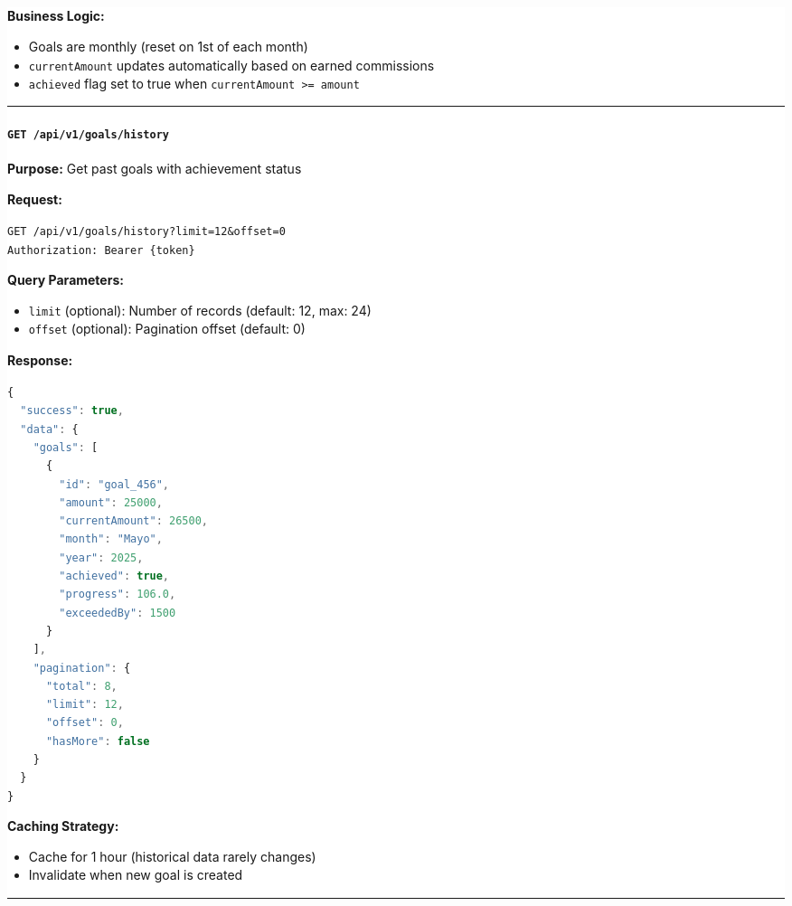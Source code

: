 ```typescript
```

**Business Logic:**
- Goals are monthly (reset on 1st of each month)
- `currentAmount` updates automatically based on earned commissions
- `achieved` flag set to true when `currentAmount >= amount`

---

#### `GET /api/v1/goals/history`

**Purpose:** Get past goals with achievement status

**Request:**
```http
GET /api/v1/goals/history?limit=12&offset=0
Authorization: Bearer {token}
```

**Query Parameters:**
- `limit` (optional): Number of records (default: 12, max: 24)
- `offset` (optional): Pagination offset (default: 0)

**Response:**
```typescript
{
  "success": true,
  "data": {
    "goals": [
      {
        "id": "goal_456",
        "amount": 25000,
        "currentAmount": 26500,
        "month": "Mayo",
        "year": 2025,
        "achieved": true,
        "progress": 106.0,
        "exceededBy": 1500
      }
    ],
    "pagination": {
      "total": 8,
      "limit": 12,
      "offset": 0,
      "hasMore": false
    }
  }
}
```

**Caching Strategy:**
- Cache for 1 hour (historical data rarely changes)
- Invalidate when new goal is created

---
